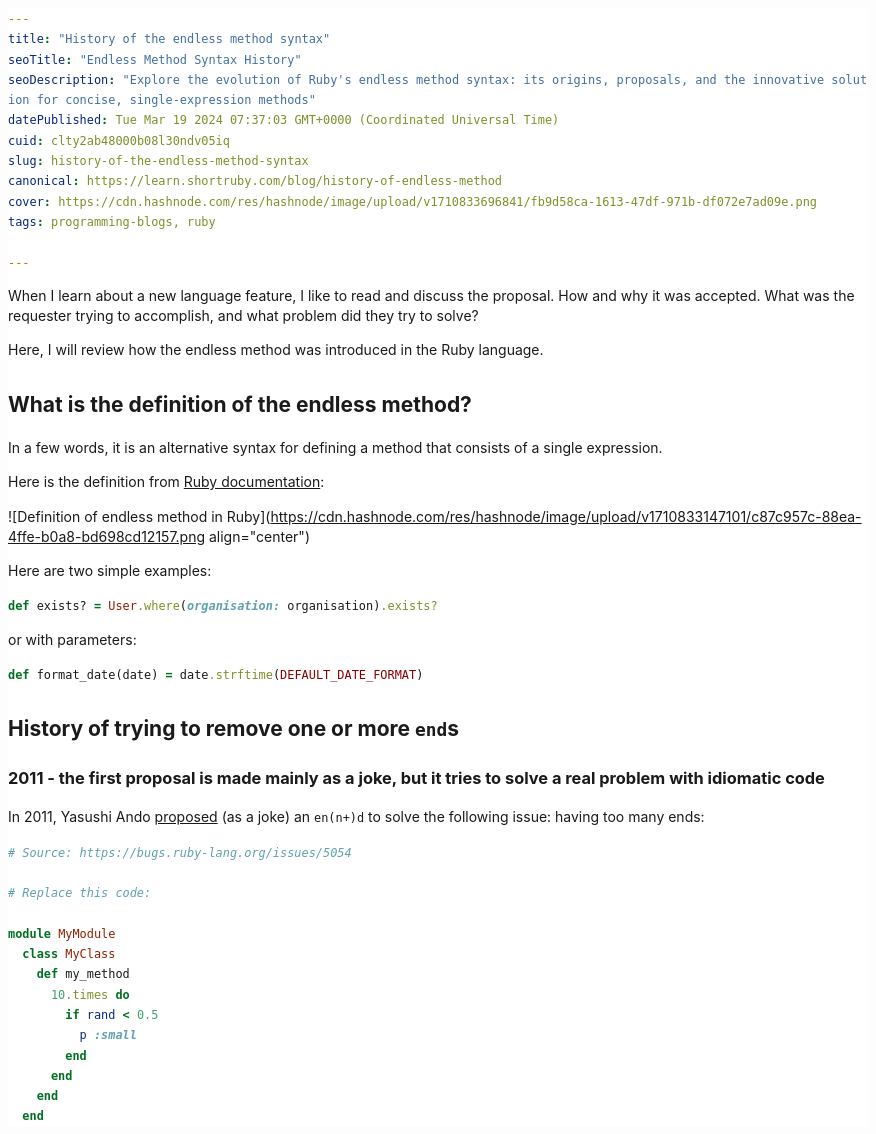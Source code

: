 ```yaml
---
title: "History of the endless method syntax"
seoTitle: "Endless Method Syntax History"
seoDescription: "Explore the evolution of Ruby's endless method syntax: its origins, proposals, and the innovative solution for concise, single-expression methods"
datePublished: Tue Mar 19 2024 07:37:03 GMT+0000 (Coordinated Universal Time)
cuid: clty2ab48000b08l30ndv05iq
slug: history-of-the-endless-method-syntax
canonical: https://learn.shortruby.com/blog/history-of-endless-method
cover: https://cdn.hashnode.com/res/hashnode/image/upload/v1710833696841/fb9d58ca-1613-47df-971b-df072e7ad09e.png
tags: programming-blogs, ruby

---
```


When I learn about a new language feature, I like to read and discuss the proposal. How and why it was accepted. What was the requester trying to accomplish, and what problem did they try to solve?

Here, I will review how the endless method was introduced in the Ruby language.

## What is the definition of the endless method?

In a few words, it is an alternative syntax for defining a method that consists of a single expression.

Here is the definition from [Ruby documentation](https://docs.ruby-lang.org/en/master/syntax/methods_rdoc.html):

![Definition of endless method in Ruby](https://cdn.hashnode.com/res/hashnode/image/upload/v1710833147101/c87c957c-88ea-4ffe-b0a8-bd698cd12157.png align="center")

Here are two simple examples:

```ruby
def exists? = User.where(organisation: organisation).exists?
```

or with parameters:

```ruby
def format_date(date) = date.strftime(DEFAULT_DATE_FORMAT)
```

## History of trying to remove one or more `end`s

### 2011 - the first proposal is made mainly as a joke, but it tries to solve a real problem with idiomatic code

In 2011, Yasushi Ando [proposed](https://bugs.ruby-lang.org/issues/5054) (as a joke) an `en(n+)d` to solve the following issue: having too many ends:

```ruby
# Source: https://bugs.ruby-lang.org/issues/5054

# Replace this code:

module MyModule
  class MyClass
    def my_method
      10.times do
        if rand < 0.5
          p :small
        end
      end
    end
  end
```